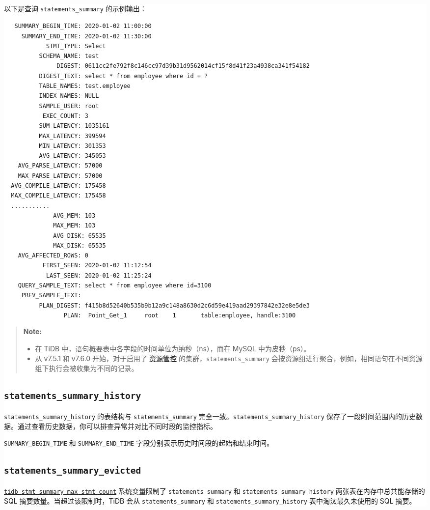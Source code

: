 以下是查询 `statements_summary` 的示例输出：

```
   SUMMARY_BEGIN_TIME: 2020-01-02 11:00:00
     SUMMARY_END_TIME: 2020-01-02 11:30:00
            STMT_TYPE: Select
          SCHEMA_NAME: test
               DIGEST: 0611cc2fe792f8c146cc97d39b31d9562014cf15f8d41f23a4938ca341f54182
          DIGEST_TEXT: select * from employee where id = ?
          TABLE_NAMES: test.employee
          INDEX_NAMES: NULL
          SAMPLE_USER: root
           EXEC_COUNT: 3
          SUM_LATENCY: 1035161
          MAX_LATENCY: 399594
          MIN_LATENCY: 301353
          AVG_LATENCY: 345053
    AVG_PARSE_LATENCY: 57000
    MAX_PARSE_LATENCY: 57000
  AVG_COMPILE_LATENCY: 175458
  MAX_COMPILE_LATENCY: 175458
  ...........
              AVG_MEM: 103
              MAX_MEM: 103
              AVG_DISK: 65535
              MAX_DISK: 65535
    AVG_AFFECTED_ROWS: 0
           FIRST_SEEN: 2020-01-02 11:12:54
            LAST_SEEN: 2020-01-02 11:25:24
    QUERY_SAMPLE_TEXT: select * from employee where id=3100
     PREV_SAMPLE_TEXT:
          PLAN_DIGEST: f415b8d52640b535b9b12a9c148a8630d2c6d59e419aad29397842e32e8e5de3
                 PLAN:  Point_Get_1     root    1       table:employee, handle:3100
```

> **Note:**
>
> - 在 TiDB 中，语句概要表中各字段的时间单位为纳秒（ns），而在 MySQL 中为皮秒（ps）。
> - 从 v7.5.1 和 v7.6.0 开始，对于启用了 [资源管控](/tidb-resource-control-ru-groups.md) 的集群，`statements_summary` 会按资源组进行聚合，例如，相同语句在不同资源组下执行会被收集为不同的记录。

## `statements_summary_history`

`statements_summary_history` 的表结构与 `statements_summary` 完全一致。`statements_summary_history` 保存了一段时间范围内的历史数据。通过查看历史数据，你可以排查异常并对比不同时段的监控指标。

`SUMMARY_BEGIN_TIME` 和 `SUMMARY_END_TIME` 字段分别表示历史时间段的起始和结束时间。

## `statements_summary_evicted`

[`tidb_stmt_summary_max_stmt_count`](/system-variables.md#tidb_stmt_summary_max_stmt_count-new-in-v40) 系统变量限制了 `statements_summary` 和 `statements_summary_history` 两张表在内存中总共能存储的 SQL 摘要数量。当超过该限制时，TiDB 会从 `statements_summary` 和 `statements_summary_history` 表中淘汰最久未使用的 SQL 摘要。
